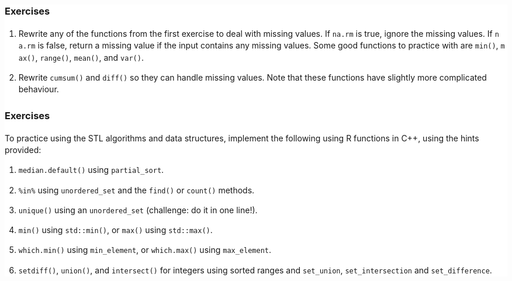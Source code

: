 ### Exercises

1. Rewrite any of the functions from the first exercise to deal with missing 
   values. If `na.rm` is true, ignore the missing values. If `na.rm` is false, 
   return a missing value if the input contains any missing values. Some 
   good functions to practice with are `min()`, `max()`, `range()`, `mean()`, 
   and `var()`.

1. Rewrite `cumsum()` and `diff()` so they can handle missing values. Note that 
   these functions have slightly more complicated behaviour.

### Exercises

To practice using the STL algorithms and data structures, implement the following using R functions in C++, using the hints provided:

1. `median.default()` using `partial_sort`.

1. `%in%` using `unordered_set` and the `find()` or `count()` methods.

1. `unique()` using an `unordered_set` (challenge: do it in one line!).

1. `min()` using `std::min()`, or `max()` using `std::max()`.

1. `which.min()` using `min_element`, or `which.max()` using `max_element`.

1. `setdiff()`, `union()`, and `intersect()` for integers using sorted ranges 
   and `set_union`, `set_intersection` and `set_difference`.


